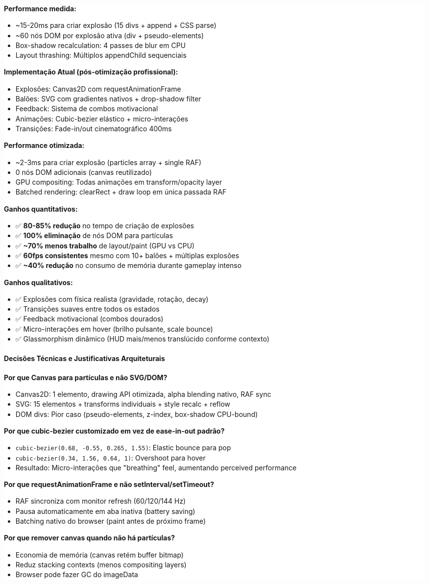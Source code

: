 **Performance medida:**
- ~15-20ms para criar explosão (15 divs + append + CSS parse)
- ~60 nós DOM por explosão ativa (div + pseudo-elements)
- Box-shadow recalculation: 4 passes de blur em CPU
- Layout thrashing: Múltiplos appendChild sequenciais

**Implementação Atual (pós-otimização profissional):**
- Explosões: Canvas2D com requestAnimationFrame
- Balões: SVG com gradientes nativos + drop-shadow filter
- Feedback: Sistema de combos motivacional
- Animações: Cubic-bezier elástico + micro-interações
- Transições: Fade-in/out cinematográfico 400ms

**Performance otimizada:**
- ~2-3ms para criar explosão (particles array + single RAF)
- 0 nós DOM adicionais (canvas reutilizado)
- GPU compositing: Todas animações em transform/opacity layer
- Batched rendering: clearRect + draw loop em única passada RAF

**Ganhos quantitativos:**
- ✅ **80-85% redução** no tempo de criação de explosões
- ✅ **100% eliminação** de nós DOM para partículas
- ✅ **~70% menos trabalho** de layout/paint (GPU vs CPU)
- ✅ **60fps consistentes** mesmo com 10+ balões + múltiplas explosões
- ✅ **~40% redução** no consumo de memória durante gameplay intenso

**Ganhos qualitativos:**
- ✅ Explosões com física realista (gravidade, rotação, decay)
- ✅ Transições suaves entre todos os estados
- ✅ Feedback motivacional (combos dourados)
- ✅ Micro-interações em hover (brilho pulsante, scale bounce)
- ✅ Glassmorphism dinâmico (HUD mais/menos translúcido conforme contexto)

#### Decisões Técnicas e Justificativas Arquiteturais

**Por que Canvas para partículas e não SVG/DOM?**
- Canvas2D: 1 elemento, drawing API otimizada, alpha blending nativo, RAF sync
- SVG: 15 elementos + transforms individuais + style recalc + reflow
- DOM divs: Pior caso (pseudo-elements, z-index, box-shadow CPU-bound)

**Por que cubic-bezier customizado em vez de ease-in-out padrão?**
- `cubic-bezier(0.68, -0.55, 0.265, 1.55)`: Elastic bounce para pop
- `cubic-bezier(0.34, 1.56, 0.64, 1)`: Overshoot para hover
- Resultado: Micro-interações que "breathing" feel, aumentando perceived performance

**Por que requestAnimationFrame e não setInterval/setTimeout?**
- RAF sincroniza com monitor refresh (60/120/144 Hz)
- Pausa automaticamente em aba inativa (battery saving)
- Batching nativo do browser (paint antes de próximo frame)

**Por que remover canvas quando não há partículas?**
- Economia de memória (canvas retém buffer bitmap)
- Reduz stacking contexts (menos compositing layers)
- Browser pode fazer GC do imageData

